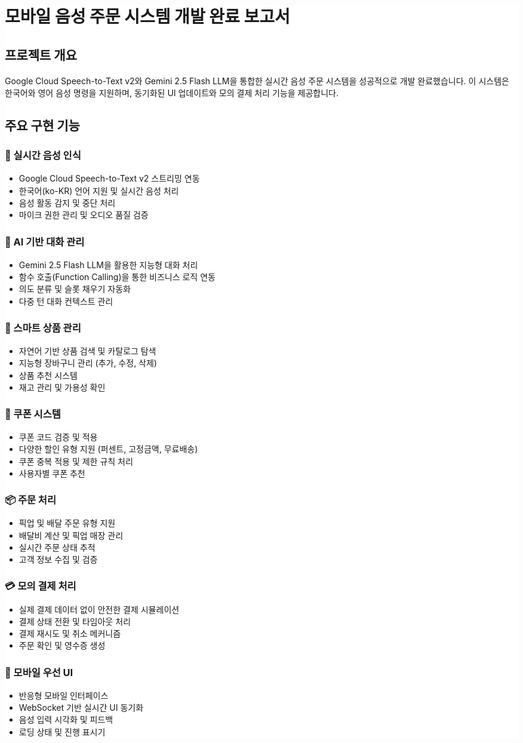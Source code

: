 # 모바일 음성 주문 시스템 개발 완료 보고서

## 프로젝트 개요

Google Cloud Speech-to-Text v2와 Gemini 2.5 Flash LLM을 통합한 실시간 음성 주문 시스템을 성공적으로 개발 완료했습니다. 이 시스템은 한국어와 영어 음성 명령을 지원하며, 동기화된 UI 업데이트와 모의 결제 처리 기능을 제공합니다.

## 주요 구현 기능

### 🎤 실시간 음성 인식
- Google Cloud Speech-to-Text v2 스트리밍 연동
- 한국어(ko-KR) 언어 지원 및 실시간 음성 처리
- 음성 활동 감지 및 중단 처리
- 마이크 권한 관리 및 오디오 품질 검증

### 🤖 AI 기반 대화 관리
- Gemini 2.5 Flash LLM을 활용한 지능형 대화 처리
- 함수 호출(Function Calling)을 통한 비즈니스 로직 연동
- 의도 분류 및 슬롯 채우기 자동화
- 다중 턴 대화 컨텍스트 관리

### 🛒 스마트 상품 관리
- 자연어 기반 상품 검색 및 카탈로그 탐색
- 지능형 장바구니 관리 (추가, 수정, 삭제)
- 상품 추천 시스템
- 재고 관리 및 가용성 확인

### 🎫 쿠폰 시스템
- 쿠폰 코드 검증 및 적용
- 다양한 할인 유형 지원 (퍼센트, 고정금액, 무료배송)
- 쿠폰 중복 적용 및 제한 규칙 처리
- 사용자별 쿠폰 추천

### 📦 주문 처리
- 픽업 및 배달 주문 유형 지원
- 배달비 계산 및 픽업 매장 관리
- 실시간 주문 상태 추적
- 고객 정보 수집 및 검증

### 💳 모의 결제 처리
- 실제 결제 데이터 없이 안전한 결제 시뮬레이션
- 결제 상태 전환 및 타임아웃 처리
- 결제 재시도 및 취소 메커니즘
- 주문 확인 및 영수증 생성

### 📱 모바일 우선 UI
- 반응형 모바일 인터페이스
- WebSocket 기반 실시간 UI 동기화
- 음성 입력 시각화 및 피드백
- 로딩 상태 및 진행 표시기
